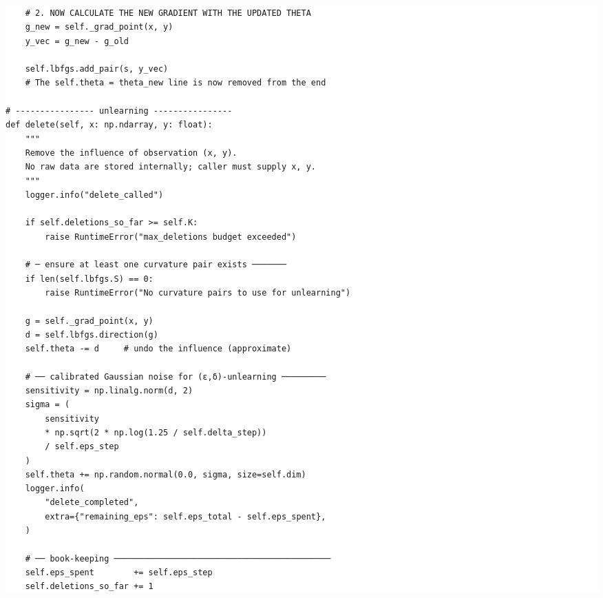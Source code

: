         # 2. NOW CALCULATE THE NEW GRADIENT WITH THE UPDATED THETA
        g_new = self._grad_point(x, y)
        y_vec = g_new - g_old

        self.lbfgs.add_pair(s, y_vec)
        # The self.theta = theta_new line is now removed from the end

    # ---------------- unlearning ----------------
    def delete(self, x: np.ndarray, y: float):
        """
        Remove the influence of observation (x, y).
        No raw data are stored internally; caller must supply x, y.
        """
        logger.info("delete_called")

        if self.deletions_so_far >= self.K:
            raise RuntimeError("max_deletions budget exceeded")

        # ─ ensure at least one curvature pair exists ───────
        if len(self.lbfgs.S) == 0:
            raise RuntimeError("No curvature pairs to use for unlearning")

        g = self._grad_point(x, y)
        d = self.lbfgs.direction(g)
        self.theta -= d     # undo the influence (approximate)

        # ── calibrated Gaussian noise for (ε,δ)-unlearning ─────────
        sensitivity = np.linalg.norm(d, 2)
        sigma = (
            sensitivity
            * np.sqrt(2 * np.log(1.25 / self.delta_step))
            / self.eps_step
        )
        self.theta += np.random.normal(0.0, sigma, size=self.dim)
        logger.info(
            "delete_completed",
            extra={"remaining_eps": self.eps_total - self.eps_spent},
        )

        # ── book-keeping ────────────────────────────────────────────
        self.eps_spent        += self.eps_step
        self.deletions_so_far += 1
